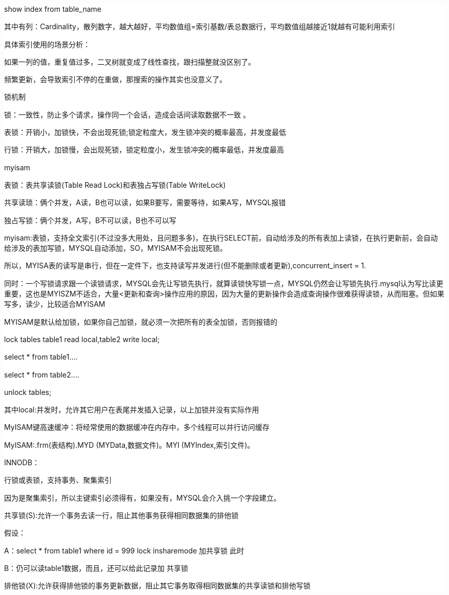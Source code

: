 show index from table_name

其中有列：Cardinality，散列数字，越大越好，平均数值组=索引基数/表总数据行，平均数值组越接近1就越有可能利用索引

具体索引使用的场景分析：

如果一列的值，重复值过多，二叉树就变成了线性查找，跟扫描整就没区别了。

频繁更新，会导致索引不停的在重做，那搜索的操作其实也没意义了。

锁机制

锁：一致性，防止多个请求，操作同一个会话，造成会话间读取数据不一致 。

表锁：开销小，加锁快，不会出现死锁;锁定粒度大，发生锁冲突的概率最高，并发度最低

行锁：开销大，加锁慢，会出现死锁，锁定粒度小，发生锁冲突的概率最低，并发度最高

myisam

表锁：表共享读锁(Table Read Lock)和表独占写锁(Table WriteLock)

共享读琐：俩个并发，A读，B也可以读，如果B要写，需要等待，如果A写，MYSQL报错

独占写锁：俩个并发，A写，B不可以读，B也不可以写

myisam:表锁，支持全文索引(不过没多大用处，且问题多多)，在执行SELECT前，自动给涉及的所有表加上读锁，在执行更新前，会自动给涉及的表加写锁，MYSQL自动添加，SO，MYISAM不会出现死锁。

所以，MYISA表的读写是串行，但在一定件下，也支持读写并发进行(但不能删除或者更新),concurrent_insert = 1.

同时：一个写锁请求跟一个读锁请求，MYSQL会先让写锁先执行，就算读锁快写锁一点，MYSQL仍然会让写锁先执行.mysql认为写比读更重要，这也是MYISZM不适合，大量<更新和查询>操作应用的原因，因为大量的更新操作会造成查询操作很难获得读锁，从而阻塞。但如果写多，读少，比较适合MYISAM

MYISAM是默认给加锁，如果你自己加锁，就必须一次把所有的表全加锁，否则报错的

lock tables table1 read local,table2 write local;

select * from table1....

select * from table2....

unlock tables;

其中local:并发时，允许其它用户在表尾并发插入记录，以上加锁并没有实际作用

MyISAM键高速缓冲：将经常使用的数据缓冲在内存中，多个线程可以并行访问缓存

MyISAM:.frm(表结构).MYD (MYData,数据文件)。MYI (MYIndex,索引文件)。

INNODB：

行锁或表锁，支持事务、聚集索引

因为是聚集索引，所以主键索引必须得有，如果没有，MYSQL会介入挑一个字段建立。

共享锁(S):允许一个事务去读一行，阻止其他事务获得相同数据集的排他锁

假设：

A：select * from table1 where id = 999 lock insharemode 加共享锁 此时

B：仍可以读table1数据，而且，还可以给此记录加 共享锁

排他锁(X):允许获得排他锁的事务更新数据，阻止其它事务取得相同数据集的共享读锁和排他写锁
